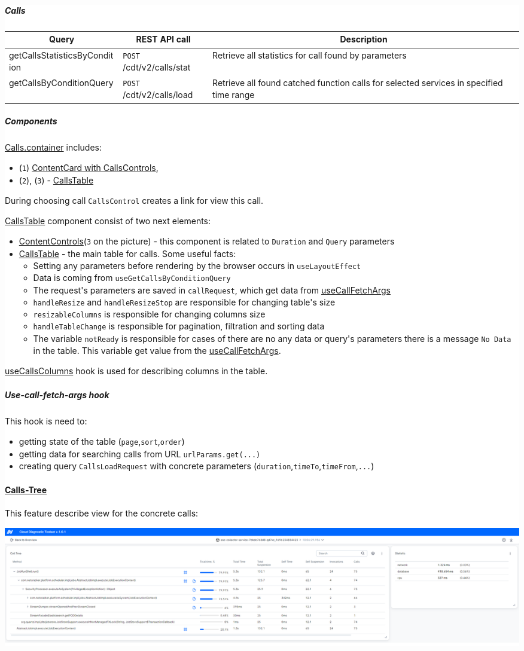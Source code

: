 ##### Calls

| Query                         | REST API call             | Description                                                                             |
|-------------------------------|---------------------------|-----------------------------------------------------------------------------------------|
| getCallsStatisticsByCondition | `POST` /cdt/v2/calls/stat | Retrieve all statistics for call found by parameters                                    |
| getCallsByConditionQuery      | `POST` /cdt/v2/calls/load | Retrieve all found catched function calls for selected services in specified time range |

##### Components

[Calls.container](../../src/features/cdt/calls/calls.container.tsx) includes:

* (`1`) [ContentCard with CallsControls](../../src/features/cdt/calls/calls-controls.tsx), 
* (`2`), (`3`) - [CallsTable](../../src/features/cdt/calls/calls-table.tsx)

During choosing call `CallsControl` creates a link for view this call.

[CallsTable](../../src/features/cdt/calls/calls-table.tsx) component consist of two next elements:

* [ContentControls](../../src/features/cdt/calls/content-controls.tsx)(`3` on the picture) - this component is related to `Duration` and `Query` parameters 
* [CallsTable](../../src/features/cdt/calls/calls-table.tsx) - the main table for calls. Some useful facts:
  * Setting any parameters before rendering by the browser occurs in `useLayoutEffect`
  * Data is coming from `useGetCallsByConditionQuery`
  * The request's parameters are saved in `callRequest`, which get data from [useCallFetchArgs](../../src/features/cdt/calls/use-calls-fetch-arg.ts)
  * `handleResize` and `handleResizeStop` are responsible for changing table's size
  * `resizableColumns` is responsible for changing columns size
  * `handleTableChange` is responsible for pagination, filtration and sorting data
  * The variable `notReady` is responsible for cases of there are no any data or query's parameters there is a message `No Data` in the table. This variable get value from the [useCallFetchArgs](../../src/features/cdt/calls/use-calls-fetch-arg.ts).

[useCallsColumns](../../src/features/cdt/calls/hooks/use-calls-columns.tsx) hook is used for describing columns in the table.

##### Use-call-fetch-args hook

This hook is need to:

* getting state of the table (`page`,`sort`,`order`)
* getting data for searching calls from URL `urlParams.get(...)`
* creating query `CallsLoadRequest` with concrete parameters (`duration`,`timeTo`,`timeFrom`,`...`)

#### [Calls-Tree](../../src/features/cdt/calls-tree)

This feature describe view for the concrete calls:

![Calls-Tree](images/Calls-tree.png)
